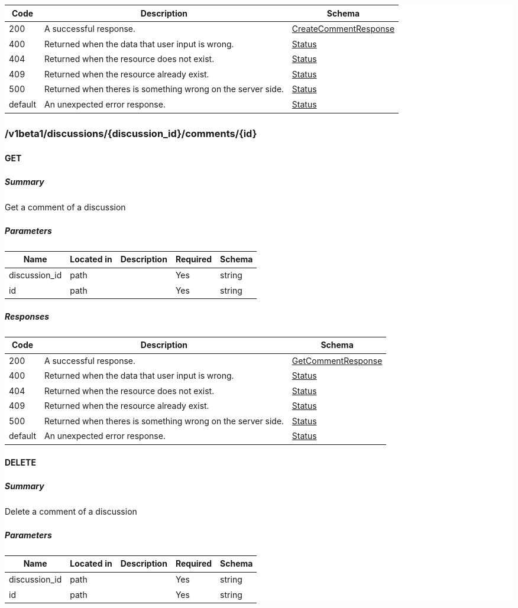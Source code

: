 | Code | Description | Schema |
| ---- | ----------- | ------ |
| 200 | A successful response. | [CreateCommentResponse](#createcommentresponse) |
| 400 | Returned when the data that user input is wrong. | [Status](#status) |
| 404 | Returned when the resource does not exist. | [Status](#status) |
| 409 | Returned when the resource already exist. | [Status](#status) |
| 500 | Returned when theres is something wrong on the server side. | [Status](#status) |
| default | An unexpected error response. | [Status](#status) |

### /v1beta1/discussions/{discussion_id}/comments/{id}

#### GET
##### Summary

Get a comment of a discussion

##### Parameters

| Name | Located in | Description | Required | Schema |
| ---- | ---------- | ----------- | -------- | ------ |
| discussion_id | path |  | Yes | string |
| id | path |  | Yes | string |

##### Responses

| Code | Description | Schema |
| ---- | ----------- | ------ |
| 200 | A successful response. | [GetCommentResponse](#getcommentresponse) |
| 400 | Returned when the data that user input is wrong. | [Status](#status) |
| 404 | Returned when the resource does not exist. | [Status](#status) |
| 409 | Returned when the resource already exist. | [Status](#status) |
| 500 | Returned when theres is something wrong on the server side. | [Status](#status) |
| default | An unexpected error response. | [Status](#status) |

#### DELETE
##### Summary

Delete a comment of a discussion

##### Parameters

| Name | Located in | Description | Required | Schema |
| ---- | ---------- | ----------- | -------- | ------ |
| discussion_id | path |  | Yes | string |
| id | path |  | Yes | string |
